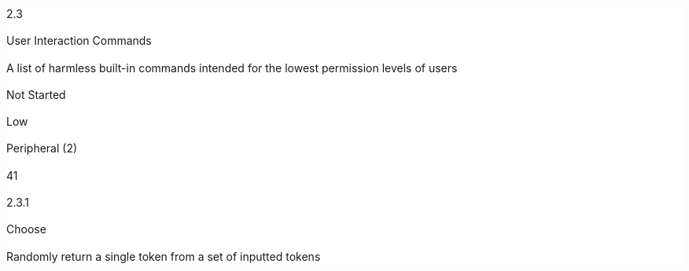 <span class="c6">2.3</span>

</td>

<td class="c3" colspan="1" rowspan="1">

<span class="c6">User Interaction Commands</span>

</td>

<td class="c16" colspan="1" rowspan="1">

<span class="c6">A list of harmless built-in commands intended for the lowest permission levels of users</span>

</td>

<td class="c2" colspan="1" rowspan="1">

<span class="c6">Not Started</span>

</td>

<td class="c3" colspan="1" rowspan="1">

<span class="c6">Low</span>

</td>

<td class="c3" colspan="1" rowspan="1">

<span class="c6">Peripheral (2)</span>

</td>

</tr>

<tr class="c0">

<td class="c13" colspan="1" rowspan="1">

<span class="c6">41</span>

</td>

<td class="c3" colspan="1" rowspan="1">

<span class="c6">2.3.1</span>

</td>

<td class="c3" colspan="1" rowspan="1">

<span class="c6">Choose</span>

</td>

<td class="c16" colspan="1" rowspan="1">

<span class="c6">Randomly return a single token from a set of inputted tokens</span>

</td>

<td class="c2" colspan="1" rowspan="1">
